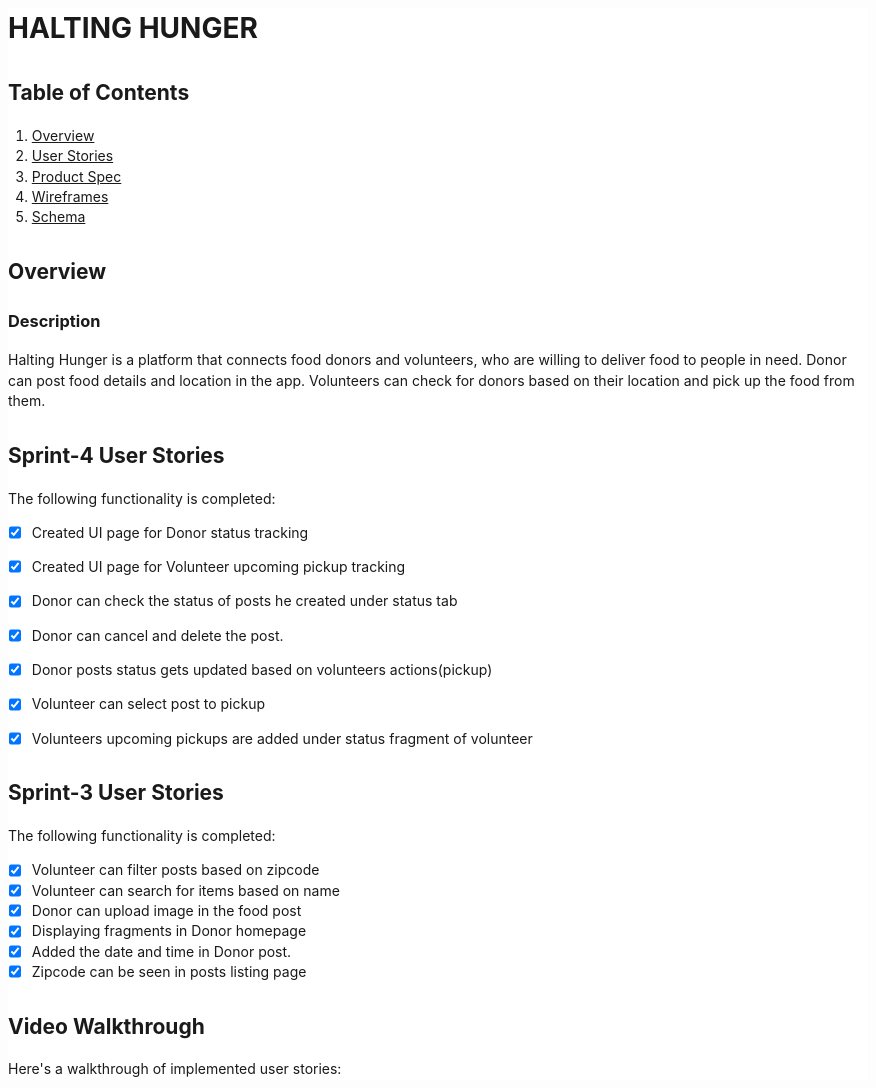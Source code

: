 # HALTING HUNGER

## Table of Contents
1. [Overview](#Overview)
2. [User Stories](#User-Stories)
3. [Product Spec](#Product-Spec)
4. [Wireframes](#Wireframes)
5. [Schema](#Schema)

## Overview
### Description
Halting Hunger is a platform that connects food donors and volunteers, who are willing to deliver food to people in need. Donor can post food details and location in the app. Volunteers can check for donors based on their location and pick up the food from them. 

## Sprint-4 User Stories
The following functionality is completed:
- [x] Created UI page for Donor status tracking
- [x] Created UI page for Volunteer upcoming pickup tracking
- [x] Donor can check the status of posts he created under status tab
- [x] Donor can cancel and delete the post.
- [x] Donor posts status gets updated based on volunteers actions(pickup)
- [x] Volunteer can select post to pickup 
- [x] Volunteers upcoming pickups are added under status fragment of volunteer


## Sprint-3 User Stories
The following functionality is completed:

- [x] Volunteer can filter posts based on zipcode
- [x] Volunteer can search for items based on name
- [x] Donor can upload image in the food post
- [x] Displaying fragments in Donor homepage
- [x] Added the date and time in Donor post.
- [x] Zipcode can be seen in posts listing page

## Video Walkthrough

Here's a walkthrough of implemented user stories:
